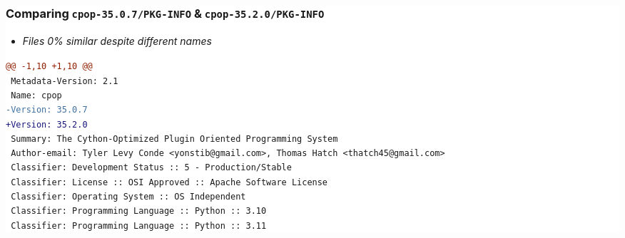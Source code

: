 ### Comparing `cpop-35.0.7/PKG-INFO` & `cpop-35.2.0/PKG-INFO`

 * *Files 0% similar despite different names*

```diff
@@ -1,10 +1,10 @@
 Metadata-Version: 2.1
 Name: cpop
-Version: 35.0.7
+Version: 35.2.0
 Summary: The Cython-Optimized Plugin Oriented Programming System
 Author-email: Tyler Levy Conde <yonstib@gmail.com>, Thomas Hatch <thatch45@gmail.com>
 Classifier: Development Status :: 5 - Production/Stable
 Classifier: License :: OSI Approved :: Apache Software License
 Classifier: Operating System :: OS Independent
 Classifier: Programming Language :: Python :: 3.10
 Classifier: Programming Language :: Python :: 3.11
```

